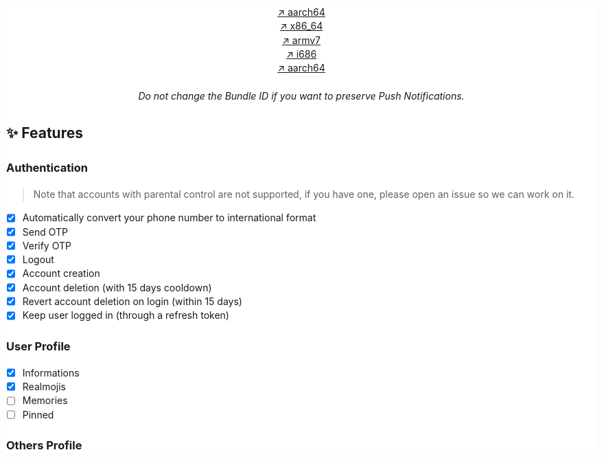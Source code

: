   <tr>
    <td width="50%">
      <div align="center">
        <a href="https://nightly.link/StayRealHQ/Universal/workflows/nightly/main/stayreal-android-aarch64-apk.zip">&nearr;&nbsp;aarch64</a>
        <br>
        <a href="https://nightly.link/StayRealHQ/Universal/workflows/nightly/main/stayreal-android-x86_64-apk.zip">&nearr;&nbsp;x86_64</a>
        <br>
        <a href="https://nightly.link/StayRealHQ/Universal/workflows/nightly/main/stayreal-android-armv7-apk.zip">&nearr;&nbsp;armv7</a>
        <br>
        <a href="https://nightly.link/StayRealHQ/Universal/workflows/nightly/main/stayreal-android-i686-apk.zip">&nearr;&nbsp;i686</a>
      </div>
    </td>
    <td width="50%">
      <div align="center">
        <a href="https://nightly.link/StayRealHQ/Universal/workflows/nightly/main/stayreal-ios-aarch64-ipa.zip">&nearr;&nbsp;aarch64</a>
        <br><br><i>Do not change the Bundle ID if you want to preserve Push Notifications.</i>
      </div>
    </td>
  </tr>
</table>

## ✨ Features

### Authentication

> Note that accounts with parental control are not supported, if you have one, please open an issue so we can work on it.

- [x] Automatically convert your phone number to international format
- [x] Send OTP
- [x] Verify OTP
- [x] Logout
- [x] Account creation
- [x] Account deletion (with 15 days cooldown)
- [x] Revert account deletion on login (within 15 days)
- [x] Keep user logged in (through a refresh token)

### User Profile

- [x] Informations
- [x] Realmojis
- [ ] Memories
- [ ] Pinned

### Others Profile
